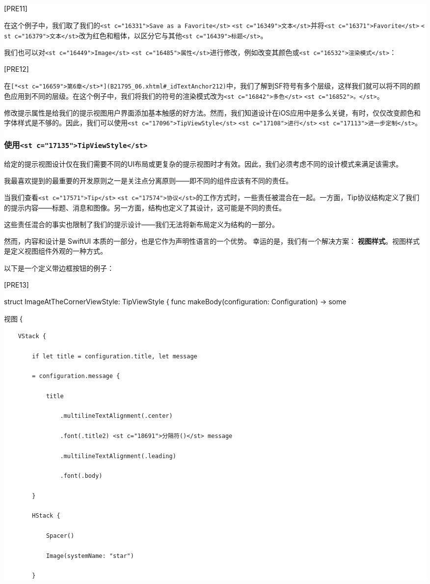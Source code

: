 [PRE11]

在这个例子中，我们取了我们的`<st c="16331">Save as a Favorite</st>` `<st c="16349">文本</st>`并将`<st c="16371">Favorite</st>` `<st c="16379">文本</st>`改为红色和粗体，以区分它与其他`<st c="16439">标题</st>`。

我们也可以对`<st c="16449">Image</st>` `<st c="16485">属性</st>`进行修改，例如改变其颜色或`<st c="16532">渲染模式</st>`：

[PRE12]

在`[*<st c="16659">第6章</st>*](B21795_06.xhtml#_idTextAnchor212)`中，我们了解到SF符号有多个层级，这样我们就可以将不同的颜色应用到不同的层级。在这个例子中，我们将我们的符号的渲染模式改为`<st c="16842">多色</st>` `<st c="16852">。</st>`。

修改提示属性是给我们的提示视图用户界面添加基本触感的好方法。然而，我们知道设计在iOS应用中是多么关键，有时，仅仅改变颜色和字体样式是不够的。因此，我们可以使用`<st c="17096">TipViewStyle</st>` `<st c="17108">进行</st>` `<st c="17113">进一步定制</st>`。

### 使用`<st c="17135">TipViewStyle</st>`

给定的提示视图设计仅在我们需要不同的UI布局或更复杂的提示视图时才有效。因此，我们必须考虑不同的设计模式来满足该需求。

我最喜欢提到的最重要的开发原则之一是关注点分离原则——即不同的组件应该有不同的责任。

当我们查看`<st c="17571">Tip</st>` `<st c="17574">协议</st>`的工作方式时，一些责任被混合在一起。一方面，Tip协议结构定义了我们的提示内容——标题、消息和图像。另一方面，结构也定义了其设计，这可能是不同的责任。

<st c="17797">这些责任混合的事实也限制了我们的提示设计——我们无法将新布局定义为结构的一部分。</st>

<st c="17936">然而，内容和设计是 SwiftUI 本质的一部分，也是它作为声明性语言的一个优势。</st> <st c="18046">幸运的是，我们有一个解决方案：</st> **<st c="18088">视图样式</st>**<st c="18099">。视图样式是定义视图组件外观的一种方式。</st>

<st c="18168">以下是一个定义带边框按钮的例子：</st>

[PRE13]

struct ImageAtTheCornerViewStyle: TipViewStyle { <st c="18495">func makeBody(configuration: Configuration) -> some</st>

<st c="18546">视图</st> {

        VStack {

            if let title = configuration.title, let message

            = configuration.message {

                title

                    .multilineTextAlignment(.center)

                    .font(.title2) <st c="18691">分隔符()</st> message

                    .multilineTextAlignment(.leading)

                    .font(.body)

            }

            HStack {

                Spacer()

                Image(systemName: "star")

            }
